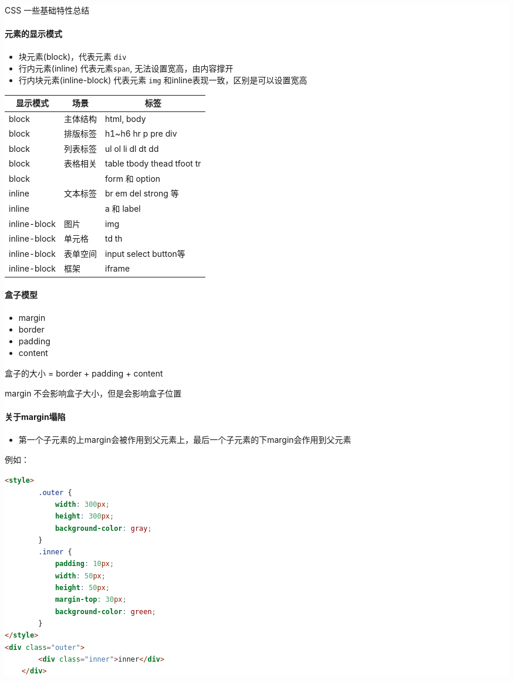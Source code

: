 CSS 一些基础特性总结

#### 元素的显示模式

-  块元素(block)，代表元素 `div`
- 行内元素(inline) 代表元素`span`, 无法设置宽高，由内容撑开
- 行内块元素(inline-block) 代表元素 `img` 和inline表现一致，区别是可以设置宽高 

| 显示模式     | 场景     | 标签                       |
| ------------ | -------- | -------------------------- |
| block        | 主体结构 | html, body                 |
| block        | 排版标签 | h1~h6 hr p pre div         |
| block        | 列表标签 | ul ol li dl dt dd          |
| block        | 表格相关 | table tbody thead tfoot tr |
| block        |          | form 和 option             |
| inline       | 文本标签 | br em del strong 等        |
| inline       |          | a 和 label                 |
| inline-block | 图片     | img                        |
| inline-block | 单元格   | td th                      |
| inline-block | 表单空间 | input select button等      |
| inline-block | 框架     | iframe                     |



#### 盒子模型

- margin
- border
- padding
- content

盒子的大小 = border + padding + content

margin 不会影响盒子大小，但是会影响盒子位置



#### 关于margin塌陷

- 第一个子元素的上margin会被作用到父元素上，最后一个子元素的下margin会作用到父元素

例如：

```html
<style>
        .outer {
            width: 300px;
            height: 300px;
            background-color: gray;
        }
        .inner {
            padding: 10px;
            width: 50px;
            height: 50px;
            margin-top: 30px;
            background-color: green;
        }
</style>
<div class="outer">
        <div class="inner">inner</div>
    </div>

```